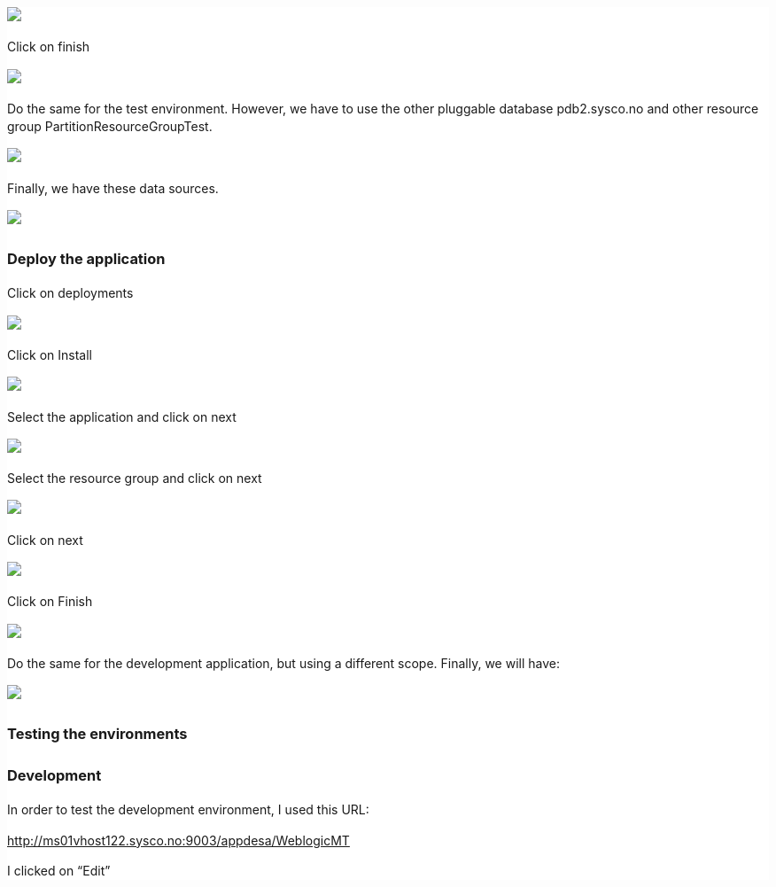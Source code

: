 ![](/images/2016-01-12-Multitenant/40.png)

Click on finish

![](/images/2016-01-12-Multitenant/41.png)

Do the same for the test environment. However, we have to use the other pluggable database pdb2.sysco.no and other resource group PartitionResourceGroupTest.

![](/images/2016-01-12-Multitenant/42.png)

Finally, we have these data sources.

![](/images/2016-01-12-Multitenant/43.png)

### Deploy the application

Click on deployments

![](/images/2016-01-12-Multitenant/44.png)

Click on Install

![](/images/2016-01-12-Multitenant/45.png)

Select the application and click on next

![](/images/2016-01-12-Multitenant/46.png)

Select the resource group and click on next

![](/images/2016-01-12-Multitenant/47.png)

Click on next

![](/images/2016-01-12-Multitenant/48.png)

Click on Finish

![](/images/2016-01-12-Multitenant/49.png)

Do the same for the development application, but using a different scope. Finally, we will have:

![](/images/2016-01-12-Multitenant/50.png)

### Testing the environments

### Development

In order to test the development environment, I used this URL: 

http://ms01vhost122.sysco.no:9003/appdesa/WeblogicMT

I clicked on “Edit”
